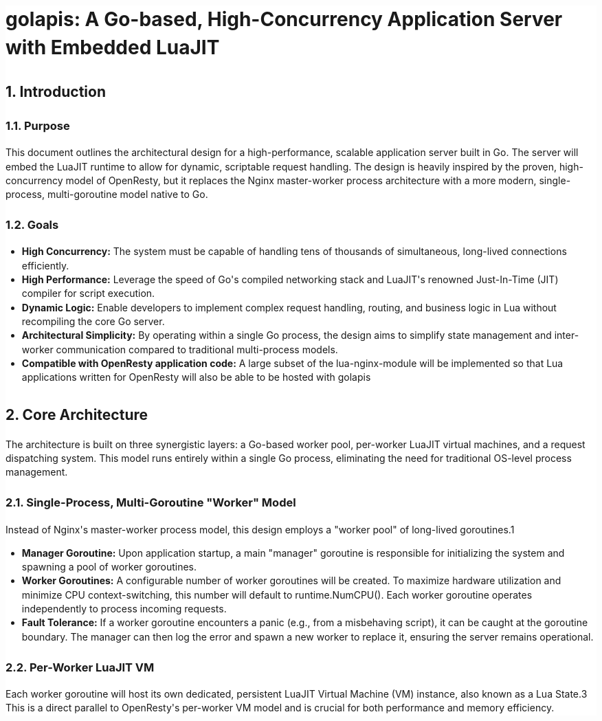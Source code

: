 # **golapis: A Go-based, High-Concurrency Application Server with Embedded LuaJIT**

## **1\. Introduction**

### **1.1. Purpose**

This document outlines the architectural design for a high-performance, scalable application server built in Go. The server will embed the LuaJIT runtime to allow for dynamic, scriptable request handling. The design is heavily inspired by the proven, high-concurrency model of OpenResty, but it replaces the Nginx master-worker process architecture with a more modern, single-process, multi-goroutine model native to Go.

### **1.2. Goals**

* **High Concurrency:** The system must be capable of handling tens of thousands of simultaneous, long-lived connections efficiently.  
* **High Performance:** Leverage the speed of Go's compiled networking stack and LuaJIT's renowned Just-In-Time (JIT) compiler for script execution.  
* **Dynamic Logic:** Enable developers to implement complex request handling, routing, and business logic in Lua without recompiling the core Go server.  
* **Architectural Simplicity:** By operating within a single Go process, the design aims to simplify state management and inter-worker communication compared to traditional multi-process models.  
* **Compatible with OpenResty application code:** A large subset of the lua-nginx-module will be implemented so that Lua applications written for OpenResty will also be able to be hosted with golapis

## **2\. Core Architecture**

The architecture is built on three synergistic layers: a Go-based worker pool, per-worker LuaJIT virtual machines, and a request dispatching system. This model runs entirely within a single Go process, eliminating the need for traditional OS-level process management.

### **2.1. Single-Process, Multi-Goroutine "Worker" Model**

Instead of Nginx's master-worker process model, this design employs a "worker pool" of long-lived goroutines.1

* **Manager Goroutine:** Upon application startup, a main "manager" goroutine is responsible for initializing the system and spawning a pool of worker goroutines.  
* **Worker Goroutines:** A configurable number of worker goroutines will be created. To maximize hardware utilization and minimize CPU context-switching, this number will default to runtime.NumCPU(). Each worker goroutine operates independently to process incoming requests.  
* **Fault Tolerance:** If a worker goroutine encounters a panic (e.g., from a misbehaving script), it can be caught at the goroutine boundary. The manager can then log the error and spawn a new worker to replace it, ensuring the server remains operational.

### **2.2. Per-Worker LuaJIT VM**

Each worker goroutine will host its own dedicated, persistent LuaJIT Virtual Machine (VM) instance, also known as a Lua State.3 This is a direct parallel to OpenResty's per-worker VM model and is crucial for both performance and memory efficiency.
